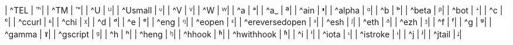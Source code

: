 | ^TEL | ℡|
| ^TM | ™|
| ^U | ᵁ|
| ^Usmall | ᶸ|
| ^V | ⱽ|
| ^W | ᵂ|
| ^a | ᵃ|
| ^a_ | ª|
| ^ain | ᵜ|
| ^alpha | ᵅ|
| ^b | ᵇ|
| ^beta | ᵝ|
| ^bot | ᗮ|
| ^c | ᶜ|
| ^ccurl | ᶝ|
| ^chi | ᵡ|
| ^d | ᵈ|
| ^e | ᵉ|
| ^eng | ᵑ|
| ^eopen | ᵋ|
| ^ereversedopen | ᶟ|
| ^esh | ᶴ|
| ^eth | ᶞ|
| ^ezh | ᶾ|
| ^f | ᶠ|
| ^g | ᵍ|
| ^gamma | ˠ|
| ^gscript | ᶢ|
| ^h | ʰ|
| ^heng | ꭜ|
| ^hhook | ʱ|
| ^hwithhook | ʱ|
| ^i | ⁱ|
| ^iota | ᶥ|
| ^istroke | ᶤ|
| ^j | ʲ|
| ^jtail | ᶨ|